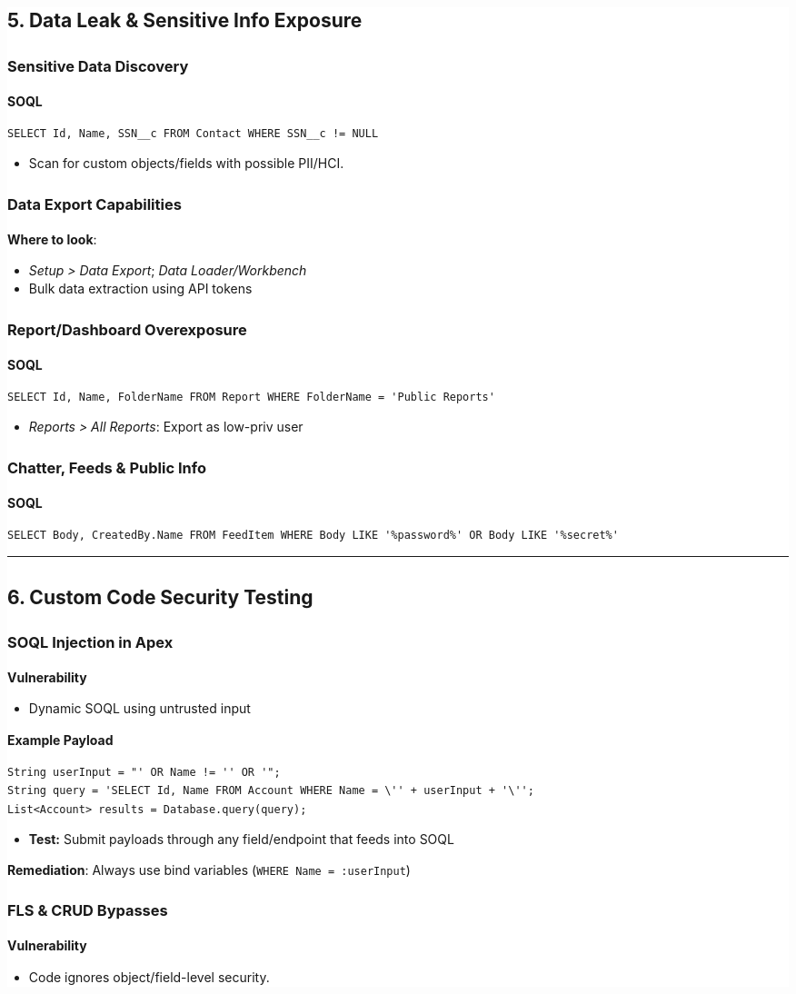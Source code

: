 ## 5. Data Leak & Sensitive Info Exposure

### Sensitive Data Discovery

**SOQL**
```soql
SELECT Id, Name, SSN__c FROM Contact WHERE SSN__c != NULL
```
- Scan for custom objects/fields with possible PII/HCI.

### Data Export Capabilities

**Where to look**:
- _Setup > Data Export_; _Data Loader/Workbench_
- Bulk data extraction using API tokens

### Report/Dashboard Overexposure

**SOQL**
```soql
SELECT Id, Name, FolderName FROM Report WHERE FolderName = 'Public Reports'
```
- _Reports > All Reports_: Export as low-priv user

### Chatter, Feeds & Public Info

**SOQL**
```soql
SELECT Body, CreatedBy.Name FROM FeedItem WHERE Body LIKE '%password%' OR Body LIKE '%secret%'
```

---

## 6. Custom Code Security Testing

### SOQL Injection in Apex

**Vulnerability**
- Dynamic SOQL using untrusted input

**Example Payload**
```apex
String userInput = "' OR Name != '' OR '";
String query = 'SELECT Id, Name FROM Account WHERE Name = \'' + userInput + '\'';
List<Account> results = Database.query(query);
```

- **Test:** Submit payloads through any field/endpoint that feeds into SOQL

**Remediation**: Always use bind variables (`WHERE Name = :userInput`)

### FLS & CRUD Bypasses

**Vulnerability**
- Code ignores object/field-level security.
